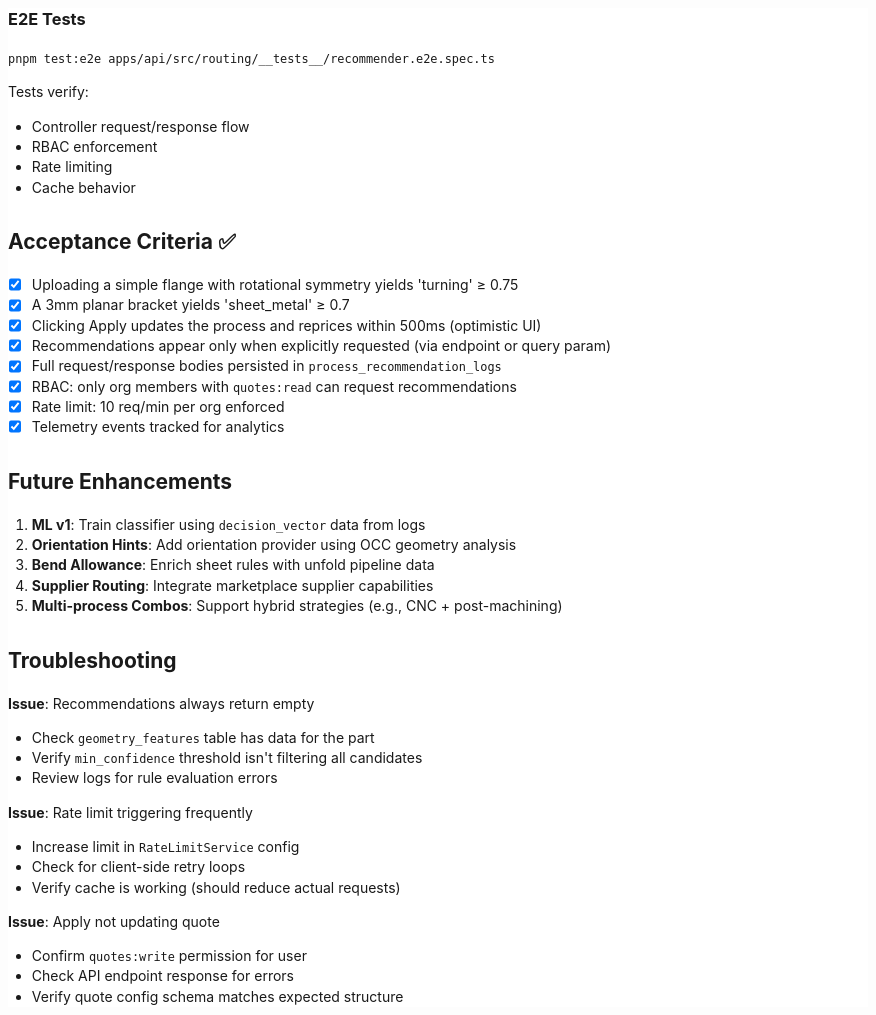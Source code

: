 ### E2E Tests
```bash
pnpm test:e2e apps/api/src/routing/__tests__/recommender.e2e.spec.ts
```

Tests verify:
- Controller request/response flow
- RBAC enforcement
- Rate limiting
- Cache behavior

## Acceptance Criteria ✅

- [x] Uploading a simple flange with rotational symmetry yields 'turning' ≥ 0.75
- [x] A 3mm planar bracket yields 'sheet_metal' ≥ 0.7
- [x] Clicking Apply updates the process and reprices within 500ms (optimistic UI)
- [x] Recommendations appear only when explicitly requested (via endpoint or query param)
- [x] Full request/response bodies persisted in `process_recommendation_logs`
- [x] RBAC: only org members with `quotes:read` can request recommendations
- [x] Rate limit: 10 req/min per org enforced
- [x] Telemetry events tracked for analytics

## Future Enhancements

1. **ML v1**: Train classifier using `decision_vector` data from logs
2. **Orientation Hints**: Add orientation provider using OCC geometry analysis
3. **Bend Allowance**: Enrich sheet rules with unfold pipeline data
4. **Supplier Routing**: Integrate marketplace supplier capabilities
5. **Multi-process Combos**: Support hybrid strategies (e.g., CNC + post-machining)

## Troubleshooting

**Issue**: Recommendations always return empty
- Check `geometry_features` table has data for the part
- Verify `min_confidence` threshold isn't filtering all candidates
- Review logs for rule evaluation errors

**Issue**: Rate limit triggering frequently
- Increase limit in `RateLimitService` config
- Check for client-side retry loops
- Verify cache is working (should reduce actual requests)

**Issue**: Apply not updating quote
- Confirm `quotes:write` permission for user
- Check API endpoint response for errors
- Verify quote config schema matches expected structure
